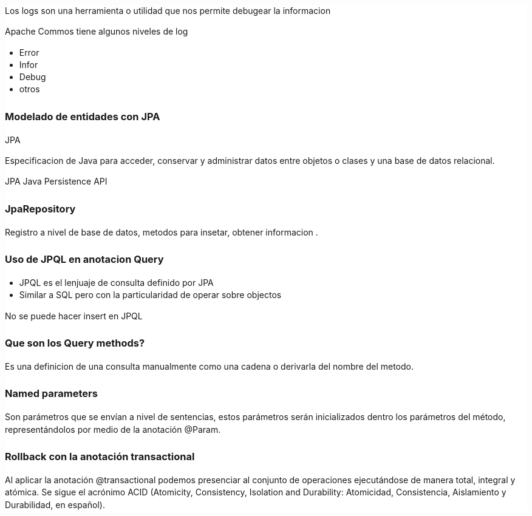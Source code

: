 
Los logs son una herramienta o utilidad que nos permite debugear la informacion

Apache Commos tiene algunos niveles de log

* Error
* Infor
* Debug
* otros


### Modelado de entidades con JPA

JPA 

Especificacion de Java para acceder, conservar y administrar datos entre objetos o clases y una base de datos relacional.

JPA
Java Persistence API

### JpaRepository

Registro a nivel de base de datos, metodos para insetar, obtener informacion .

### Uso de JPQL en anotacion Query

* JPQL es el lenjuaje de consulta definido por JPA
* Similar a SQL pero con la particularidad de operar sobre objectos

No se puede hacer insert en JPQL


### Que son los Query methods?

Es una definicion de una consulta manualmente como una cadena o derivarla del nombre del metodo.

### Named parameters

Son parámetros que se envían a nivel de sentencias, estos parámetros serán inicializados dentro los parámetros del método, representándolos por medio de la anotación @Param.


### Rollback con la anotación transactional

Al aplicar la anotación @transactional podemos presenciar al conjunto de operaciones ejecutándose de manera total, integral y atómica. Se sigue el acrónimo ACID (Atomicity, Consistency, Isolation and Durability: Atomicidad, Consistencia, Aislamiento y Durabilidad, en español).
